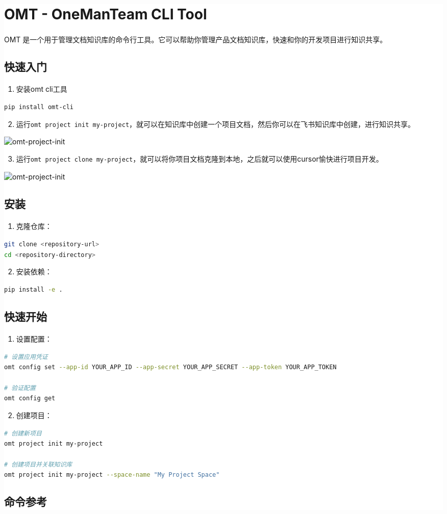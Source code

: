 # OMT - OneManTeam CLI Tool

OMT 是一个用于管理文档知识库的命令行工具。它可以帮助你管理产品文档知识库，快速和你的开发项目进行知识共享。

## 快速入门

1. 安装omt cli工具

```bash
pip install omt-cli
```

2. 运行`omt project init my-project`，就可以在知识库中创建一个项目文档，然后你可以在飞书知识库中创建，进行知识共享。

![omt-project-init](./docs/images/lark-docs.png)

3. 运行`omt project clone my-project`，就可以将你项目文档克隆到本地，之后就可以使用cursor愉快进行项目开发。

![omt-project-init](./docs/images/dev-docs.png)

## 安装

1. 克隆仓库：
```bash
git clone <repository-url>
cd <repository-directory>
```

2. 安装依赖：
```bash
pip install -e .
```

## 快速开始

1. 设置配置：
```bash
# 设置应用凭证
omt config set --app-id YOUR_APP_ID --app-secret YOUR_APP_SECRET --app-token YOUR_APP_TOKEN

# 验证配置
omt config get
```

2. 创建项目：
```bash
# 创建新项目
omt project init my-project

# 创建项目并关联知识库
omt project init my-project --space-name "My Project Space"
```

## 命令参考

